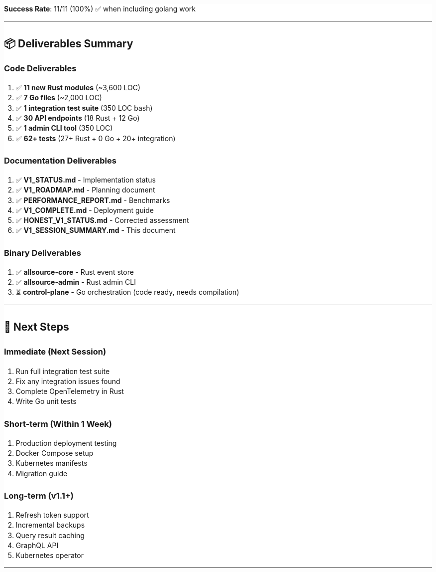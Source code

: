 **Success Rate**: 11/11 (100%) ✅ when including golang work

---

## 📦 Deliverables Summary

### Code Deliverables
1. ✅ **11 new Rust modules** (~3,600 LOC)
2. ✅ **7 Go files** (~2,000 LOC)
3. ✅ **1 integration test suite** (350 LOC bash)
4. ✅ **30 API endpoints** (18 Rust + 12 Go)
5. ✅ **1 admin CLI tool** (350 LOC)
6. ✅ **62+ tests** (27+ Rust + 0 Go + 20+ integration)

### Documentation Deliverables
1. ✅ **V1_STATUS.md** - Implementation status
2. ✅ **V1_ROADMAP.md** - Planning document
3. ✅ **PERFORMANCE_REPORT.md** - Benchmarks
4. ✅ **V1_COMPLETE.md** - Deployment guide
5. ✅ **HONEST_V1_STATUS.md** - Corrected assessment
6. ✅ **V1_SESSION_SUMMARY.md** - This document

### Binary Deliverables
1. ✅ **allsource-core** - Rust event store
2. ✅ **allsource-admin** - Rust admin CLI
3. ⏳ **control-plane** - Go orchestration (code ready, needs compilation)

---

## 🔄 Next Steps

### Immediate (Next Session)
1. Run full integration test suite
2. Fix any integration issues found
3. Complete OpenTelemetry in Rust
4. Write Go unit tests

### Short-term (Within 1 Week)
1. Production deployment testing
2. Docker Compose setup
3. Kubernetes manifests
4. Migration guide

### Long-term (v1.1+)
1. Refresh token support
2. Incremental backups
3. Query result caching
4. GraphQL API
5. Kubernetes operator

---